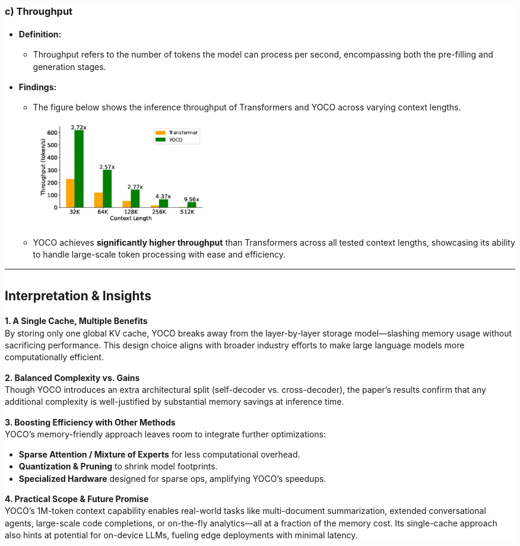 
### c) Throughput

- **Definition:**  
  - Throughput refers to the number of tokens the model can process per second, encompassing both the pre-filling and generation stages.

- **Findings:**  
  - The figure below shows the inference throughput of Transformers and YOCO across varying context lengths.

  <img src="images/throughput.png" alt="" title="" width="350" height="">

  - YOCO achieves **significantly higher throughput** than Transformers across all tested context lengths, showcasing its ability to handle large-scale token processing with ease and efficiency.


---
## **Interpretation & Insights**

**1. A Single Cache, Multiple Benefits**  
By storing only one global KV cache, YOCO breaks away from the layer-by-layer storage model—slashing memory usage without sacrificing performance. This design choice aligns with broader industry efforts to make large language models more computationally efficient.

**2. Balanced Complexity vs. Gains**  
Though YOCO introduces an extra architectural split (self-decoder vs. cross-decoder), the paper’s results confirm that any additional complexity is well-justified by substantial memory savings at inference time.

**3. Boosting Efficiency with Other Methods**  
YOCO’s memory-friendly approach leaves room to integrate further optimizations:

- **Sparse Attention / Mixture of Experts** for less computational overhead.  
- **Quantization & Pruning** to shrink model footprints.  
- **Specialized Hardware** designed for sparse ops, amplifying YOCO’s speedups.

**4. Practical Scope & Future Promise**  
YOCO’s 1M-token context capability enables real-world tasks like multi-document summarization, extended conversational agents, large-scale code completions, or on-the-fly analytics—all at a fraction of the memory cost. Its single-cache approach also hints at potential for on-device LLMs, fueling edge deployments with minimal latency.
